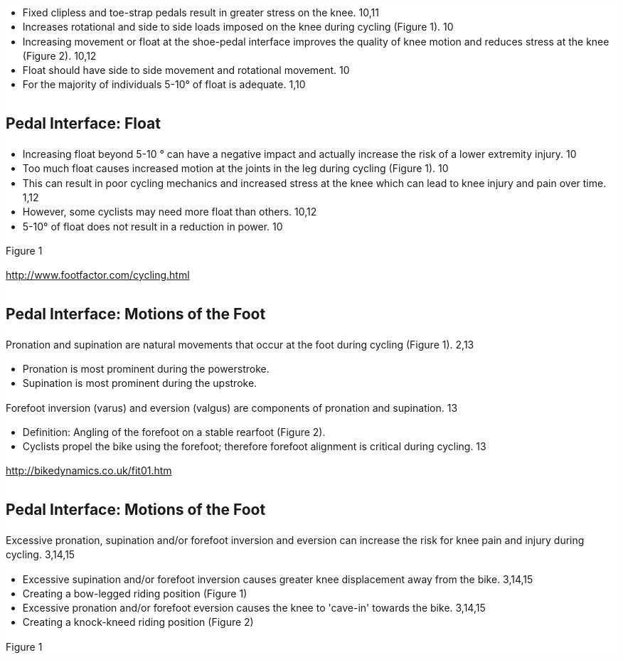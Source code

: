 - Fixed clipless and toe-strap pedals result in greater stress on the knee. 10,11
- Increases rotational and side to side loads imposed on the knee during cycling (Figure 1).  10
- Increasing movement or float at the shoe-pedal interface improves the quality of knee motion and reduces stress at the knee (Figure 2).  10,12
- Float should have side to side movement and rotational movement. 10
- For the majority of individuals 5-10° of float is adequate. 1,10



## Pedal Interface: Float

- Increasing float beyond 5-10 ° can have a negative impact and actually increase the risk of a lower extremity injury.  10
- Too much float causes increased motion at the joints in the leg during cycling (Figure 1). 10
- This can result in poor cycling mechanics and increased stress at the knee which can lead to knee injury and pain over time.  1,12
- However, some cyclists may need more float than others. 10,12
- 5-10° of float does not result in a reduction in power.  10

Figure 1



http://www.footfactor.com/cycling.html

## Pedal Interface: Motions of the Foot

Pronation and supination are natural movements that occur at the foot during cycling (Figure 1). 2,13

- Pronation is most prominent during the powerstroke.
- Supination is most prominent during the upstroke.

Forefoot inversion (varus) and eversion (valgus) are components of pronation and supination. 13

- Definition: Angling of the forefoot on a stable rearfoot (Figure 2).
- Cyclists propel the bike using the forefoot; therefore forefoot alignment is critical during cycling. 13



http://bikedynamics.co.uk/fit01.htm

## Pedal Interface: Motions of the Foot

Excessive pronation, supination and/or forefoot inversion and eversion can increase the risk for knee pain and injury during cycling. 3,14,15

- Excessive supination and/or forefoot inversion causes greater knee displacement away from the bike. 3,14,15
- Creating a bow-legged riding position (Figure 1)
- Excessive pronation and/or forefoot eversion causes the knee to 'cave-in' towards the bike. 3,14,15
- Creating a knock-kneed riding position (Figure 2)

Figure 1

